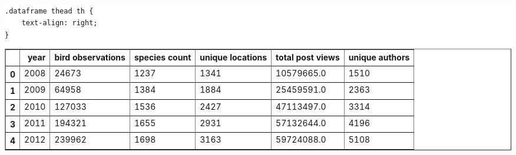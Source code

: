     .dataframe thead th {
        text-align: right;
    }
</style>
<table border="1" class="dataframe">
  <thead>
    <tr style="text-align: right;">
      <th></th>
      <th>year</th>
      <th>bird observations</th>
      <th>species count</th>
      <th>unique locations</th>
      <th>total post views</th>
      <th>unique authors</th>
    </tr>
  </thead>
  <tbody>
    <tr>
      <th>0</th>
      <td>2008</td>
      <td>24673</td>
      <td>1237</td>
      <td>1341</td>
      <td>10579665.0</td>
      <td>1510</td>
    </tr>
    <tr>
      <th>1</th>
      <td>2009</td>
      <td>64958</td>
      <td>1384</td>
      <td>1884</td>
      <td>25459591.0</td>
      <td>2363</td>
    </tr>
    <tr>
      <th>2</th>
      <td>2010</td>
      <td>127033</td>
      <td>1536</td>
      <td>2427</td>
      <td>47113497.0</td>
      <td>3314</td>
    </tr>
    <tr>
      <th>3</th>
      <td>2011</td>
      <td>194321</td>
      <td>1655</td>
      <td>2931</td>
      <td>57132644.0</td>
      <td>4196</td>
    </tr>
    <tr>
      <th>4</th>
      <td>2012</td>
      <td>239962</td>
      <td>1698</td>
      <td>3163</td>
      <td>59724088.0</td>
      <td>5108</td>
    </tr>
  </tbody>
</table>